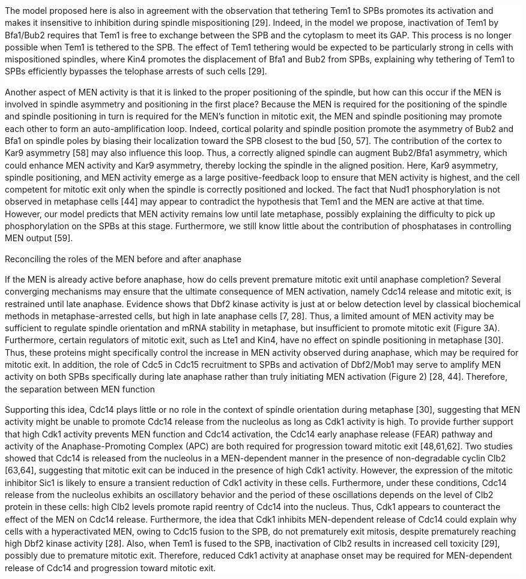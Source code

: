 The model proposed here is also in agreement with the observation that tethering Tem1 to SPBs promotes its activation and makes it insensitive to inhibition during spindle mispositioning [29]. Indeed, in the model we propose, inactivation of Tem1 by Bfa1/Bub2 requires that Tem1 is free to exchange between the SPB and the cytoplasm to meet its GAP. This process is no longer possible when Tem1 is tethered to the SPB. The effect of Tem1 tethering would be expected to be particularly strong in cells with mispositioned spindles, where Kin4 promotes the displacement of Bfa1 and Bub2 from SPBs, explaining why tethering of Tem1 to SPBs efficiently bypasses the telophase arrests of such cells [29].

Another aspect of MEN activity is that it is linked to the proper positioning of the spindle, but how can this occur if the MEN is involved in spindle asymmetry and positioning in the first place? Because the MEN is required for the positioning of the spindle and spindle positioning in turn is required for the MEN’s function in mitotic exit, the MEN and spindle positioning may promote each other to form an auto-amplification loop. Indeed, cortical polarity and spindle position promote the asymmetry of Bub2 and Bfa1 on spindle poles by biasing their localization toward the SPB closest to the bud [50, 57]. The contribution of the cortex to Kar9 asymmetry [58] may also influence this loop. Thus, a correctly aligned spindle can augment Bub2/Bfa1 asymmetry, which could enhance MEN activity and Kar9 asymmetry, thereby locking the spindle in the aligned position. Here, Kar9 asymmetry, spindle positioning, and MEN activity emerge as a large positive-feedback loop to ensure that MEN activity is highest, and the cell competent for mitotic exit only when the spindle is correctly positioned and locked. The fact that Nud1 phosphorylation is not observed in metaphase cells [44] may appear to contradict the hypothesis that Tem1 and the MEN are active at that time. However, our model predicts that MEN activity remains low until late metaphase, possibly explaining the difficulty to pick up phosphorylation on the SPBs at this stage. Furthermore, we still know little about the contribution of phosphatases in controlling MEN output [59].

Reconciling the roles of the MEN before and after anaphase

If the MEN is already active before anaphase, how do cells prevent premature mitotic exit until anaphase completion? Several converging mechanisms may ensure that the ultimate consequence of MEN activation, namely Cdc14 release and mitotic exit, is restrained until late anaphase. Evidence shows that Dbf2 kinase activity is just at or below detection level by classical biochemical methods in metaphase-arrested cells, but high in late anaphase cells [7, 28]. Thus, a limited amount of MEN activity may be sufficient to regulate spindle orientation and mRNA stability in metaphase, but insufficient to promote mitotic exit (Figure 3A). Furthermore, certain regulators of mitotic exit, such as Lte1 and Kin4, have no effect on spindle positioning in metaphase [30]. Thus, these proteins might specifically control the increase in MEN activity observed during anaphase, which may be required for mitotic exit. In addition, the role of Cdc5 in Cdc15 recruitment to SPBs and activation of Dbf2/Mob1 may serve to amplify MEN activity on both SPBs specifically during late anaphase rather than truly initiating MEN activation (Figure 2) [28, 44]. Therefore, the separation between MEN function

Supporting this idea, Cdc14 plays little or no role in the context of spindle orientation during metaphase [30], suggesting that MEN activity might be unable to promote Cdc14 release from the nucleolus as long as Cdk1 activity is high. To provide further support that high Cdk1 activity prevents MEN function and Cdc14 activation, the Cdc14 early anaphase release (FEAR) pathway and activity of the Anaphase-Promoting Complex (APC) are both required for progression toward mitotic exit [48,61,62]. Two studies showed that Cdc14 is released from the nucleolus in a MEN-dependent manner in the presence of non-degradable cyclin Clb2 [63,64], suggesting that mitotic exit can be induced in the presence of high Cdk1 activity. However, the expression of the mitotic inhibitor Sic1 is likely to ensure a transient reduction of Cdk1 activity in these cells. Furthermore, under these conditions, Cdc14 release from the nucleolus exhibits an oscillatory behavior and the period of these oscillations depends on the level of Clb2 protein in these cells: high Clb2 levels promote rapid reentry of Cdc14 into the nucleus. Thus, Cdk1 appears to counteract the effect of the MEN on Cdc14 release. Furthermore, the idea that Cdk1 inhibits MEN-dependent release of Cdc14 could explain why cells with a hyperactivated MEN, owing to Cdc15 fusion to the SPB, do not prematurely exit mitosis, despite prematurely reaching high Dbf2 kinase activity [28]. Also, when Tem1 is fused to the SPB, inactivation of Clb2 results in increased cell toxicity [29], possibly due to premature mitotic exit. Therefore, reduced Cdk1 activity at anaphase onset may be required for MEN-dependent release of Cdc14 and progression toward mitotic exit.
